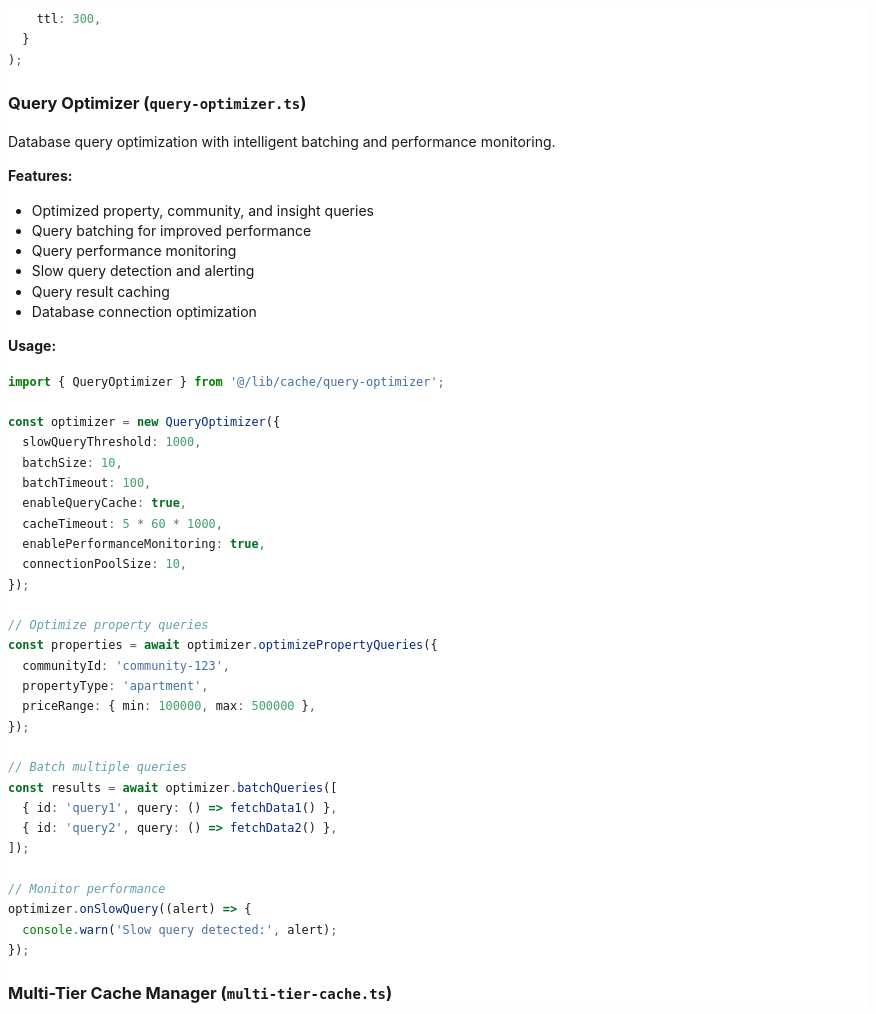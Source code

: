 ```typescript
    ttl: 300,
  }
);
```

### Query Optimizer (`query-optimizer.ts`)

Database query optimization with intelligent batching and performance monitoring.

**Features:**
- Optimized property, community, and insight queries
- Query batching for improved performance
- Query performance monitoring
- Slow query detection and alerting
- Query result caching
- Database connection optimization

**Usage:**
```typescript
import { QueryOptimizer } from '@/lib/cache/query-optimizer';

const optimizer = new QueryOptimizer({
  slowQueryThreshold: 1000,
  batchSize: 10,
  batchTimeout: 100,
  enableQueryCache: true,
  cacheTimeout: 5 * 60 * 1000,
  enablePerformanceMonitoring: true,
  connectionPoolSize: 10,
});

// Optimize property queries
const properties = await optimizer.optimizePropertyQueries({
  communityId: 'community-123',
  propertyType: 'apartment',
  priceRange: { min: 100000, max: 500000 },
});

// Batch multiple queries
const results = await optimizer.batchQueries([
  { id: 'query1', query: () => fetchData1() },
  { id: 'query2', query: () => fetchData2() },
]);

// Monitor performance
optimizer.onSlowQuery((alert) => {
  console.warn('Slow query detected:', alert);
});
```

### Multi-Tier Cache Manager (`multi-tier-cache.ts`)
